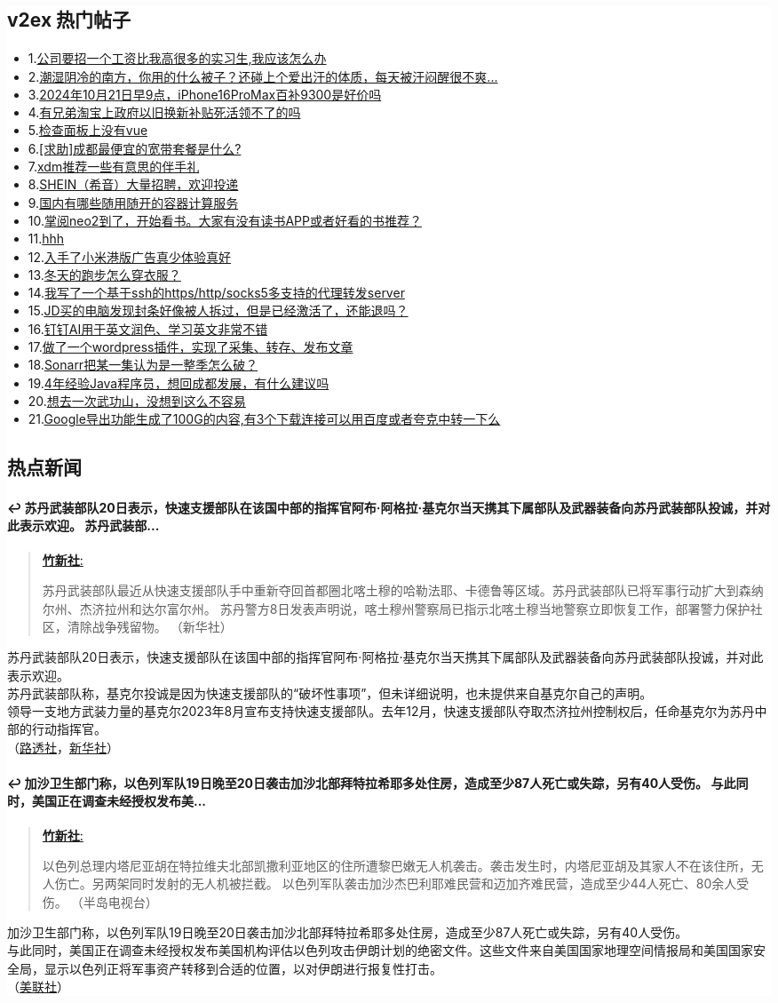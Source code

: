 ## v2ex 热门帖子

- 1.[公司要招一个工资比我高很多的实习生,我应该怎么办](https://www.v2ex.com/t/1082041#reply31)
- 2.[潮湿阴冷的南方，你用的什么被子？还碰上个爱出汗的体质，每天被汗闷醒很不爽...](https://www.v2ex.com/t/1082031#reply11)
- 3.[2024年10月21日早9点，iPhone16ProMax百补9300是好价吗](https://www.v2ex.com/t/1082037#reply10)
- 4.[有兄弟淘宝上政府以旧换新补贴死活领不了的吗](https://www.v2ex.com/t/1082040#reply8)
- 5.[检查面板上没有vue](https://www.v2ex.com/t/1082034#reply6)
- 6.[[求助]成都最便宜的宽带套餐是什么?](https://www.v2ex.com/t/1082036#reply5)
- 7.[xdm推荐一些有意思的伴手礼](https://www.v2ex.com/t/1082043#reply3)
- 8.[SHEIN（希音）大量招聘，欢迎投递](https://www.v2ex.com/t/1082042#reply2)
- 9.[国内有哪些随用随开的容器计算服务](https://www.v2ex.com/t/1082047#reply2)
- 10.[掌阅neo2到了，开始看书。大家有没有读书APP或者好看的书推荐？](https://www.v2ex.com/t/1082053#reply2)
- 11.[hhh](https://www.v2ex.com/t/1082055#reply2)
- 12.[入手了小米港版广告真少体验真好](https://www.v2ex.com/t/1082048#reply1)
- 13.[冬天的跑步怎么穿衣服？](https://www.v2ex.com/t/1082051#reply1)
- 14.[我写了一个基于ssh的https/http/socks5多支持的代理转发server](https://www.v2ex.com/t/1082038#reply0)
- 15.[JD买的电脑发现封条好像被人拆过，但是已经激活了，还能退吗？](https://www.v2ex.com/t/1082044#reply0)
- 16.[钉钉AI用于英文润色、学习英文非常不错](https://www.v2ex.com/t/1082045#reply0)
- 17.[做了一个wordpress插件，实现了采集、转存、发布文章](https://www.v2ex.com/t/1082049#reply0)
- 18.[Sonarr把某一集认为是一整季怎么破？](https://www.v2ex.com/t/1082050#reply0)
- 19.[4年经验Java程序员，想回成都发展，有什么建议吗](https://www.v2ex.com/t/1082056#reply0)
- 20.[想去一次武功山，没想到这么不容易](https://www.v2ex.com/t/1082057#reply0)
- 21.[Google导出功能生成了100G的内容,有3个下载连接可以用百度或者夸克中转一下么](https://www.v2ex.com/t/1082058#reply0)
## 热点新闻

#### ↩️ 苏丹武装部队20日表示，快速支援部队在该国中部的指挥官阿布·阿格拉·基克尔当天携其下属部队及武器装备向苏丹武装部队投诚，并对此表示欢迎。 苏丹武装部...
<div class="rsshub-quote"><blockquote>                                    <p><a href="https://t.me/tnews365/31679"><b>竹新社</b>:</a></p>                                                                        <p>苏丹武装部队最近从快速支援部队手中重新夺回首都圈北喀土穆的哈勒法耶、卡德鲁等区域。苏丹武装部队已将军事行动扩大到森纳尔州、杰济拉州和达尔富尔州。 苏丹警方8日发表声明说，喀土穆州警察局已指示北喀土穆当地警察立即恢复工作，部署警力保护社区，清除战争残留物。 （新华社）</p>                                </blockquote></div><p>苏丹武装部队20日表示，快速支援部队在该国中部的指挥官阿布·阿格拉·基克尔当天携其下属部队及武器装备向苏丹武装部队投诚，并对此表示欢迎。<br>苏丹武装部队称，基克尔投诚是因为快速支援部队的“破坏性事项”，但未详细说明，也未提供来自基克尔自己的声明。<br>领导一支地方武装力量的基克尔2023年8月宣布支持快速支援部队。去年12月，快速支援部队夺取杰济拉州控制权后，任命基克尔为苏丹中部的行动指挥官。<br>（<a href="https://www.reuters.com/world/africa/sudanese-army-welcomes-first-defection-rsf-central-commander-2024-10-20/" target="_blank" rel="noopener" onclick="return confirm('Open this link?\n\n'+this.href);">路透社</a>，<a href="http://www.news.cn/world/20241020/4ada275d05f5421985a0ce85e656324a/c.html" target="_blank" rel="noopener" onclick="return confirm('Open this link?\n\n'+this.href);">新华社</a>）</p>

#### ↩️ 加沙卫生部门称，以色列军队19日晚至20日袭击加沙北部拜特拉希耶多处住房，造成至少87人死亡或失踪，另有40人受伤。 与此同时，美国正在调查未经授权发布美...
<div class="rsshub-quote"><blockquote>                                    <p><a href="https://t.me/tnews365/31770"><b>竹新社</b>:</a></p>                                                                        <p>以色列总理内塔尼亚胡在特拉维夫北部凯撒利亚地区的住所遭黎巴嫩无人机袭击。袭击发生时，内塔尼亚胡及其家人不在该住所，无人伤亡。另两架同时发射的无人机被拦截。 以色列军队袭击加沙杰巴利耶难民营和迈加齐难民营，造成至少44人死亡、80余人受伤。 （半岛电视台）</p>                                </blockquote></div><p>加沙卫生部门称，以色列军队19日晚至20日袭击加沙北部拜特拉希耶多处住房，造成至少87人死亡或失踪，另有40人受伤。<br>与此同时，美国正在调查未经授权发布美国机构评估以色列攻击伊朗计划的绝密文件。这些文件来自美国国家地理空间情报局和美国国家安全局，显示以色列正将军事资产转移到合适的位置，以对伊朗进行报复性打击。<br>（<a href="https://apnews.com/article/israel-palestinians-hamas-lebanon-10-20-2024-42ea48ce0f6a31d53a25dc50f16796bc" target="_blank" rel="noopener" onclick="return confirm('Open this link?\n\n'+this.href);">美联社</a>）</p>
